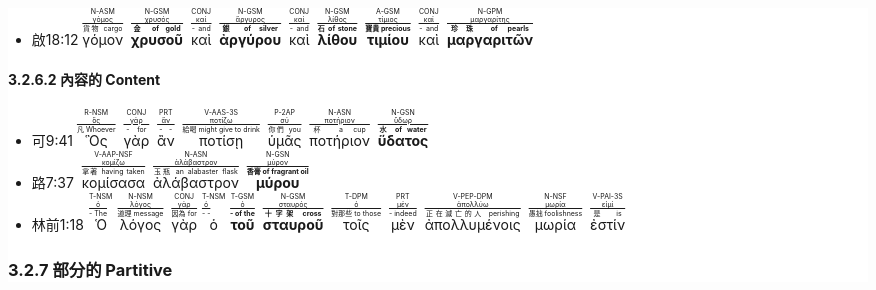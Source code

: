 - 啟18:12 <RUBY><ruby><ruby>γόμον<rt>貨物 cargo</rt></ruby><rt><a href='https://bible.fhl.net/new/s.php?N=0&k=01117&m='>γόμος</a></rt></ruby><rt>N-ASM</rt></RUBY>  <RUBY><ruby><ruby>**χρυσοῦ**<rt>**金 of gold**</rt></ruby><rt><a href='https://bible.fhl.net/new/s.php?N=0&k=05557&m='>χρυσός</a></rt></ruby><rt>N-GSM</rt></RUBY>  <RUBY><ruby><ruby>καὶ<rt>- and</rt></ruby><rt><a href='https://bible.fhl.net/new/s.php?N=0&k=02532&m='>καί</a></rt></ruby><rt>CONJ</rt></RUBY>  <RUBY><ruby><ruby>**ἀργύρου**<rt>**銀 of silver**</rt></ruby><rt><a href='https://bible.fhl.net/new/s.php?N=0&k=00696&m='>ἄργυρος</a></rt></ruby><rt>N-GSM</rt></RUBY>  <RUBY><ruby><ruby>καὶ<rt>- and</rt></ruby><rt><a href='https://bible.fhl.net/new/s.php?N=0&k=02532&m='>καί</a></rt></ruby><rt>CONJ</rt></RUBY>  <RUBY><ruby><ruby>**λίθου**<rt>**石 of stone**</rt></ruby><rt><a href='https://bible.fhl.net/new/s.php?N=0&k=03037&m='>λίθος</a></rt></ruby><rt>N-GSM</rt></RUBY>  <RUBY><ruby><ruby>**τιμίου**<rt>**寶貴 precious**</rt></ruby><rt><a href='https://bible.fhl.net/new/s.php?N=0&k=05093&m='>τίμιος</a></rt></ruby><rt>A-GSM</rt></RUBY>  <RUBY><ruby><ruby>καὶ<rt>- and</rt></ruby><rt><a href='https://bible.fhl.net/new/s.php?N=0&k=02532&m='>καί</a></rt></ruby><rt>CONJ</rt></RUBY>  <RUBY><ruby><ruby>**μαργαριτῶν**<rt>**珍珠 of pearls**</rt></ruby><rt><a href='https://bible.fhl.net/new/s.php?N=0&k=03135&m='>μαργαρίτης</a></rt></ruby><rt>N-GPM</rt></RUBY> 
#### 3.2.6.2 內容的 Content
- 可9:41 <RUBY><ruby><ruby>Ὃς<rt>凡 Whoever</rt></ruby><rt><a href='https://bible.fhl.net/new/s.php?N=0&k=03739&m='>ὅς</a></rt></ruby><rt>R-NSM</rt></RUBY>  <RUBY><ruby><ruby>γὰρ<rt>- for</rt></ruby><rt><a href='https://bible.fhl.net/new/s.php?N=0&k=01063&m='>γάρ</a></rt></ruby><rt>CONJ</rt></RUBY>  <RUBY><ruby><ruby>ἂν<rt>- -</rt></ruby><rt><a href='https://bible.fhl.net/new/s.php?N=0&k=00302&m='>ἄν</a></rt></ruby><rt>PRT</rt></RUBY>  <RUBY><ruby><ruby><span class='verb'>ποτίσῃ</span><rt>給喝 might give to drink</rt></ruby><rt><a href='https://bible.fhl.net/new/s.php?N=0&k=04222&m='>ποτίζω</a></rt></ruby><rt>V-AAS-3S</rt></RUBY>  <RUBY><ruby><ruby>ὑμᾶς<rt>你們 you</rt></ruby><rt><a href='https://bible.fhl.net/new/s.php?N=0&k=04771&m='>σύ</a></rt></ruby><rt>P-2AP</rt></RUBY>  <RUBY><ruby><ruby>ποτήριον<rt>杯 a cup</rt></ruby><rt><a href='https://bible.fhl.net/new/s.php?N=0&k=04221&m='>ποτήριον</a></rt></ruby><rt>N-ASN</rt></RUBY>  <RUBY><ruby><ruby>**ὕδατος**<rt>**水 of water**</rt></ruby><rt><a href='https://bible.fhl.net/new/s.php?N=0&k=05204&m='>ὕδωρ</a></rt></ruby><rt>N-GSN</rt></RUBY> 
- 路7:37   <RUBY><ruby><ruby><span class='ptc'>κομίσασα</span><rt>拿著 having taken</rt></ruby><rt><a href='https://bible.fhl.net/new/s.php?N=0&k=02865&m='>κομίζω</a></rt></ruby><rt>V-AAP-NSF</rt></RUBY>  <RUBY><ruby><ruby>ἀλάβαστρον<rt>玉瓶 an alabaster flask</rt></ruby><rt><a href='https://bible.fhl.net/new/s.php?N=0&k=00211&m='>ἀλάβαστρον</a></rt></ruby><rt>N-ASN</rt></RUBY>  <RUBY><ruby><ruby>**μύρου**<rt>**香膏 of fragrant oil**</rt></ruby><rt><a href='https://bible.fhl.net/new/s.php?N=0&k=03464&m='>μύρον</a></rt></ruby><rt>N-GSN</rt></RUBY> 
- 林前1:18  <RUBY><ruby><ruby>Ὁ<rt>- The</rt></ruby><rt><a href='https://bible.fhl.net/new/s.php?N=0&k=03588&m='>ὀ</a></rt></ruby><rt>T-NSM</rt></RUBY>  <RUBY><ruby><ruby>λόγος<rt>道理 message</rt></ruby><rt><a href='https://bible.fhl.net/new/s.php?N=0&k=03056&m='>λόγος</a></rt></ruby><rt>N-NSM</rt></RUBY>  <RUBY><ruby><ruby>γὰρ<rt>因為 for</rt></ruby><rt><a href='https://bible.fhl.net/new/s.php?N=0&k=01063&m='>γάρ</a></rt></ruby><rt>CONJ</rt></RUBY>  <RUBY><ruby><ruby>ὁ<rt>- -</rt></ruby><rt><a href='https://bible.fhl.net/new/s.php?N=0&k=03588&m='>ὀ</a></rt></ruby><rt>T-NSM</rt></RUBY>  <RUBY><ruby><ruby>**τοῦ**<rt>**- of the**</rt></ruby><rt><a href='https://bible.fhl.net/new/s.php?N=0&k=03588&m='>ὀ</a></rt></ruby><rt>T-GSM</rt></RUBY>  <RUBY><ruby><ruby>**σταυροῦ**<rt>**十字架 cross**</rt></ruby><rt><a href='https://bible.fhl.net/new/s.php?N=0&k=04716&m='>σταυρός</a></rt></ruby><rt>N-GSM</rt></RUBY>  <RUBY><ruby><ruby>τοῖς<rt>對那些 to those</rt></ruby><rt><a href='https://bible.fhl.net/new/s.php?N=0&k=03588&m='>ὀ</a></rt></ruby><rt>T-DPM</rt></RUBY>  <RUBY><ruby><ruby>μὲν<rt>- indeed</rt></ruby><rt><a href='https://bible.fhl.net/new/s.php?N=0&k=03303&m='>μέν</a></rt></ruby><rt>PRT</rt></RUBY>  <RUBY><ruby><ruby><span class='ptc'>ἀπολλυμένοις</span><rt>正在滅亡的人 perishing</rt></ruby><rt><a href='https://bible.fhl.net/new/s.php?N=0&k=00622&m='>ἀπολλύω</a></rt></ruby><rt>V-PEP-DPM</rt></RUBY>  <RUBY><ruby><ruby>μωρία<rt>愚拙 foolishness</rt></ruby><rt><a href='https://bible.fhl.net/new/s.php?N=0&k=03472&m='>μωρία</a></rt></ruby><rt>N-NSF</rt></RUBY>  <RUBY><ruby><ruby><span class='verb'>ἐστίν</span><rt>是 is</rt></ruby><rt><a href='https://bible.fhl.net/new/s.php?N=0&k=01510&m='>εἰμί</a></rt></ruby><rt>V-PAI-3S</rt></RUBY>   
### 3.2.7 部分的 Partitive